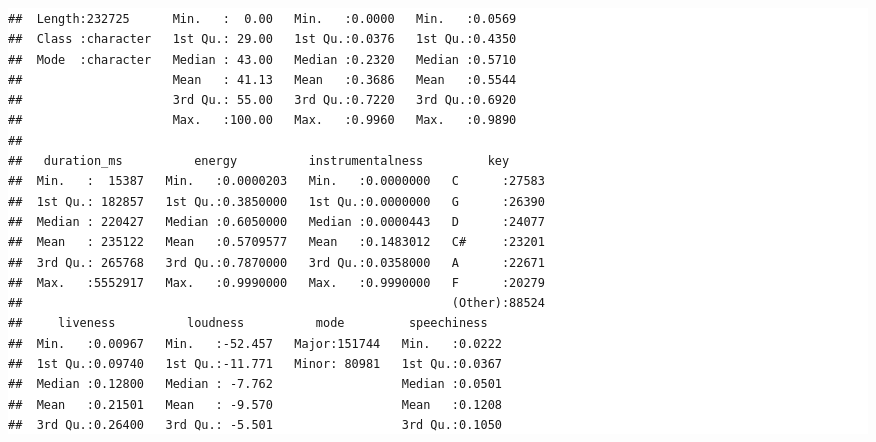     ##  Length:232725      Min.   :  0.00   Min.   :0.0000   Min.   :0.0569  
    ##  Class :character   1st Qu.: 29.00   1st Qu.:0.0376   1st Qu.:0.4350  
    ##  Mode  :character   Median : 43.00   Median :0.2320   Median :0.5710  
    ##                     Mean   : 41.13   Mean   :0.3686   Mean   :0.5544  
    ##                     3rd Qu.: 55.00   3rd Qu.:0.7220   3rd Qu.:0.6920  
    ##                     Max.   :100.00   Max.   :0.9960   Max.   :0.9890  
    ##                                                                       
    ##   duration_ms          energy          instrumentalness         key       
    ##  Min.   :  15387   Min.   :0.0000203   Min.   :0.0000000   C      :27583  
    ##  1st Qu.: 182857   1st Qu.:0.3850000   1st Qu.:0.0000000   G      :26390  
    ##  Median : 220427   Median :0.6050000   Median :0.0000443   D      :24077  
    ##  Mean   : 235122   Mean   :0.5709577   Mean   :0.1483012   C#     :23201  
    ##  3rd Qu.: 265768   3rd Qu.:0.7870000   3rd Qu.:0.0358000   A      :22671  
    ##  Max.   :5552917   Max.   :0.9990000   Max.   :0.9990000   F      :20279  
    ##                                                            (Other):88524  
    ##     liveness          loudness          mode         speechiness    
    ##  Min.   :0.00967   Min.   :-52.457   Major:151744   Min.   :0.0222  
    ##  1st Qu.:0.09740   1st Qu.:-11.771   Minor: 80981   1st Qu.:0.0367  
    ##  Median :0.12800   Median : -7.762                  Median :0.0501  
    ##  Mean   :0.21501   Mean   : -9.570                  Mean   :0.1208  
    ##  3rd Qu.:0.26400   3rd Qu.: -5.501                  3rd Qu.:0.1050  